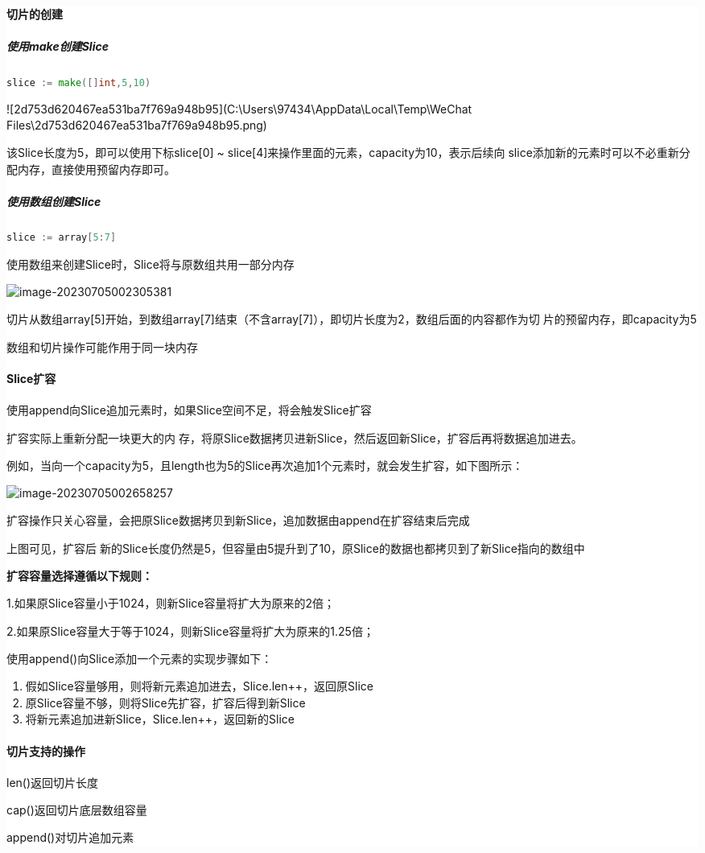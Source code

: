 #### 切片的创建

##### 使用make创建Slice

```go
slice := make([]int,5,10)
```

![2d753d620467ea531ba7f769a948b95](C:\Users\97434\AppData\Local\Temp\WeChat Files\2d753d620467ea531ba7f769a948b95.png)

该Slice长度为5，即可以使用下标slice[0] ~ slice[4]来操作里面的元素，capacity为10，表示后续向 slice添加新的元素时可以不必重新分配内存，直接使用预留内存即可。

##### 使用数组创建Slice

```go
slice := array[5:7]
```

使用数组来创建Slice时，Slice将与原数组共用一部分内存

![image-20230705002305381](C:\Users\97434\AppData\Roaming\Typora\typora-user-images\image-20230705002305381.png)

切片从数组array[5]开始，到数组array[7]结束（不含array[7]），即切片长度为2，数组后面的内容都作为切 片的预留内存，即capacity为5

数组和切片操作可能作用于同一块内存

#### Slice扩容

使用append向Slice追加元素时，如果Slice空间不足，将会触发Slice扩容

扩容实际上重新分配一块更大的内 存，将原Slice数据拷贝进新Slice，然后返回新Slice，扩容后再将数据追加进去。

例如，当向一个capacity为5，且length也为5的Slice再次追加1个元素时，就会发生扩容，如下图所示：

![image-20230705002658257](C:\Users\97434\AppData\Roaming\Typora\typora-user-images\image-20230705002658257.png)

扩容操作只关心容量，会把原Slice数据拷贝到新Slice，追加数据由append在扩容结束后完成

上图可见，扩容后 新的Slice长度仍然是5，但容量由5提升到了10，原Slice的数据也都拷贝到了新Slice指向的数组中

**扩容容量选择遵循以下规则：**

1.如果原Slice容量小于1024，则新Slice容量将扩大为原来的2倍；

2.如果原Slice容量大于等于1024，则新Slice容量将扩大为原来的1.25倍；

使用append()向Slice添加一个元素的实现步骤如下： 

1. 假如Slice容量够用，则将新元素追加进去，Slice.len++，返回原Slice 
2. 原Slice容量不够，则将Slice先扩容，扩容后得到新Slice 
3. 将新元素追加进新Slice，Slice.len++，返回新的Slice

#### 切片支持的操作

len()返回切片长度

cap()返回切片底层数组容量

append()对切片追加元素
